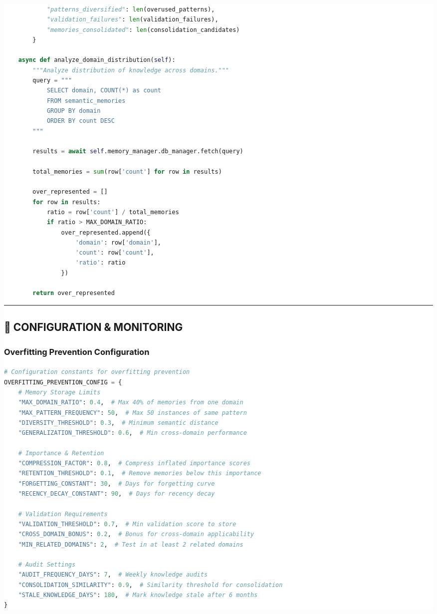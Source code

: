 ```python
            "patterns_diversified": len(overused_patterns),
            "validation_failures": len(validation_failures),
            "memories_consolidated": len(consolidation_candidates)
        }
    
    async def analyze_domain_distribution(self):
        """Analyze distribution of knowledge across domains."""
        query = """
            SELECT domain, COUNT(*) as count
            FROM semantic_memories 
            GROUP BY domain
            ORDER BY count DESC
        """
        
        results = await self.memory_manager.db_manager.fetch(query)
        
        total_memories = sum(row['count'] for row in results)
        
        over_represented = []
        for row in results:
            ratio = row['count'] / total_memories
            if ratio > MAX_DOMAIN_RATIO:
                over_represented.append({
                    'domain': row['domain'],
                    'count': row['count'],
                    'ratio': ratio
                })
        
        return over_represented
```

---

## 🎯 **CONFIGURATION & MONITORING**

### **Overfitting Prevention Configuration**

```python
# Configuration constants for overfitting prevention
OVERFITTING_PREVENTION_CONFIG = {
    # Memory Storage Limits
    "MAX_DOMAIN_RATIO": 0.4,  # Max 40% of memories from one domain
    "MAX_PATTERN_FREQUENCY": 50,  # Max 50 instances of same pattern
    "DIVERSITY_THRESHOLD": 0.3,  # Minimum semantic distance
    "GENERALIZATION_THRESHOLD": 0.6,  # Min cross-domain performance
    
    # Importance & Retention
    "COMPRESSION_FACTOR": 0.8,  # Compress inflated importance scores
    "RETENTION_THRESHOLD": 0.1,  # Remove memories below this importance
    "FORGETTING_CONSTANT": 30,  # Days for forgetting curve
    "RECENCY_DECAY_CONSTANT": 90,  # Days for recency decay
    
    # Validation Requirements
    "VALIDATION_THRESHOLD": 0.7,  # Min validation score to store
    "CROSS_DOMAIN_BONUS": 0.2,  # Bonus for cross-domain applicability
    "MIN_RELATED_DOMAINS": 2,  # Test in at least 2 related domains
    
    # Audit Settings
    "AUDIT_FREQUENCY_DAYS": 7,  # Weekly knowledge audits
    "CONSOLIDATION_SIMILARITY": 0.9,  # Similarity threshold for consolidation
    "STALE_KNOWLEDGE_DAYS": 180,  # Mark knowledge stale after 6 months
}
```
